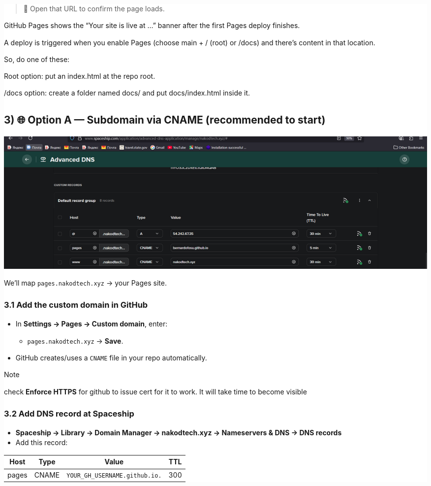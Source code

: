 > 🧪 Open that URL to confirm the page loads.

GitHub Pages shows the “Your site is live at …” banner after the first Pages deploy finishes.

A deploy is triggered when you enable Pages (choose main + / (root) or /docs) and there’s content in that location.

So, do one of these:

Root option: put an index.html at the repo root.

/docs option: create a folder named docs/ and put docs/index.html inside it.


## 3) 🌐 Option A — Subdomain via CNAME (recommended to start)

![alt text](dns-records.png)

We’ll map `pages.nakodtech.xyz` → your Pages site.

### 3.1 Add the custom domain in GitHub

* In **Settings → Pages → Custom domain**, enter:

  * `pages.nakodtech.xyz` → **Save**.
* GitHub creates/uses a `CNAME` file in your repo automatically.

>[!NOTE]
check **Enforce HTTPS** for github to issue cert for it to work. It will take time to become visible

### 3.2 Add DNS record at Spaceship

* **Spaceship → Library → Domain Manager → nakodtech.xyz → Nameservers & DNS → DNS records**
* Add this record:

| Host  | Type  | Value                        | TTL |
| ----- | ----- | ---------------------------- | --- |
| pages | CNAME | `YOUR_GH_USERNAME.github.io.` | 300 |

